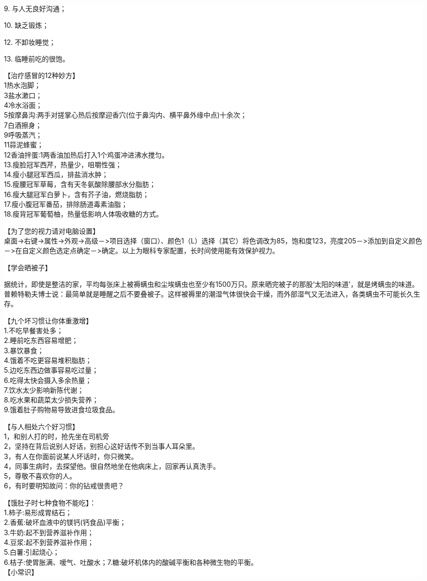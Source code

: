 9\. 与人无良好沟通；

10\. 缺乏锻炼；

12\. 不卸妆睡觉；

13\. 临睡前吃的很饱。  
  
【治疗感冒的12种妙方】  
1热水泡脚；  
3盐水漱口；  
4冷水浴面；  
5按摩鼻沟:两手对搓掌心热后按摩迎香穴(位于鼻沟内、横平鼻外缘中点)十余次；  
7白酒擦身；  
9呼吸蒸汽；  
11蒜泥蜂蜜；  
12香油拌蛋:1两香油加热后打入1个鸡蛋冲进沸水搅匀。  
13.瘦脸冠军西芹，热量少，咀嚼性强；  
14.瘦小腿冠军西瓜，排盐消水肿；  
15.瘦腰冠军草莓，含有天冬氨酸除腰部水分脂肪；  
16.瘦大腿冠军白萝卜，含有芥子油，燃烧脂肪；  
17.瘦小腹冠军番茄，排除肠道毒素油脂；  
18.瘦背冠军葡萄柚，热量低影响人体吸收糖的方式。  
  
【为了您的视力请对电脑设置】  
桌面->右键->属性->外观->高级－>项目选择（窗口）、颜色1（L）选择（其它）将色调改为85，饱和度123，亮度205－>添加到自定义颜色－>在自定义颜色选定点确定－>确定。以上为眼科专家配置，长时间使用能有效保护视力。

【学会晒被子】

据统计，即使是整洁的家，平均每张床上被褥螨虫和尘埃螨虫也至少有1500万只。原来晒完被子的那股‘太阳的味道’，就是烤螨虫的味道。普赖特勒夫博士说：最简单就是睡醒之后不要叠被子。这样被褥里的潮湿气体很快会干燥，而外部湿气又无法进入，各类螨虫不可能长久生存。

  
【九个坏习惯让你体重激增】  
1.不吃早餐害处多；  
2.睡前吃东西容易增肥；  
3.暴饮暴食；  
4.饿着不吃更容易堆积脂肪；  
5.边吃东西边做事容易吃过量；  
6.吃得太快会摄入多余热量；  
7.饮水太少影响新陈代谢；  
8.吃水果和蔬菜太少损失营养；  
9.饿着肚子购物易导致进食垃圾食品。  
  
【与人相处六个好习惯】  
1，和别人打的时，抢先坐在司机旁  
2，坚持在背后说别人好话，别担心这好话传不到当事人耳朵里。  
3，有人在你面前说某人坏话时，你只微笑。  
4，同事生病时，去探望他。很自然地坐在他病床上，回家再认真洗手。  
5，尊敬不喜欢你的人。  
6，有时要明知故问：你的钻戒很贵吧？  
  
【饿肚子时七种食物不能吃】：  
1.柿子:易形成胃结石；  
2.香蕉:破坏血液中的镁钙(钙食品)平衡；  
3.牛奶:起不到营养滋补作用；  
4.豆浆:起不到营养滋补作用；  
5.白薯:引起烧心；  
6.桔子:使胃胀满、嗳气、吐酸水；7.糖:破坏机体内的酸碱平衡和各种微生物的平衡。  
【小常识】
